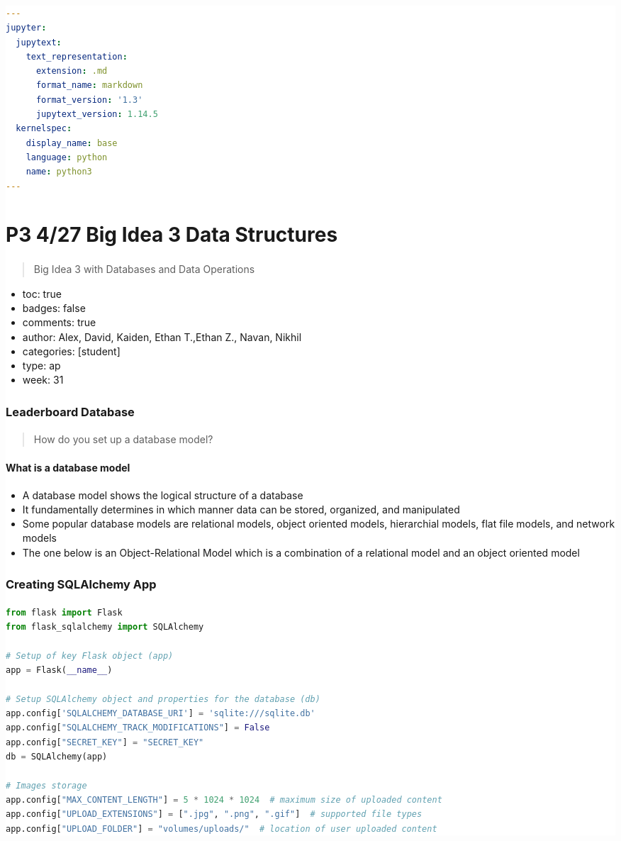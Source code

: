 ```yaml
---
jupyter:
  jupytext:
    text_representation:
      extension: .md
      format_name: markdown
      format_version: '1.3'
      jupytext_version: 1.14.5
  kernelspec:
    display_name: base
    language: python
    name: python3
---
```


# P3 4/27 Big Idea 3 Data Structures
> Big Idea 3 with Databases and Data Operations
- toc: true
- badges: false
- comments: true
- author: Alex, David, Kaiden, Ethan T.,Ethan Z., Navan, Nikhil 
- categories: [student]
- type: ap
- week: 31


### Leaderboard Database
> How do you set up a database model?
#### What is a database model
- A database model shows the logical structure of a database
- It fundamentally determines in which manner data can be stored, organized, and manipulated
- Some popular database models are relational models, object oriented models, hierarchial models, flat file models, and network models
- The one below is an Object-Relational Model which is a combination of a relational model and an object oriented model


### Creating SQLAlchemy App

```python
from flask import Flask
from flask_sqlalchemy import SQLAlchemy

# Setup of key Flask object (app)
app = Flask(__name__)

# Setup SQLAlchemy object and properties for the database (db)
app.config['SQLALCHEMY_DATABASE_URI'] = 'sqlite:///sqlite.db'
app.config["SQLALCHEMY_TRACK_MODIFICATIONS"] = False
app.config["SECRET_KEY"] = "SECRET_KEY"
db = SQLAlchemy(app)

# Images storage
app.config["MAX_CONTENT_LENGTH"] = 5 * 1024 * 1024  # maximum size of uploaded content
app.config["UPLOAD_EXTENSIONS"] = [".jpg", ".png", ".gif"]  # supported file types
app.config["UPLOAD_FOLDER"] = "volumes/uploads/"  # location of user uploaded content

```
